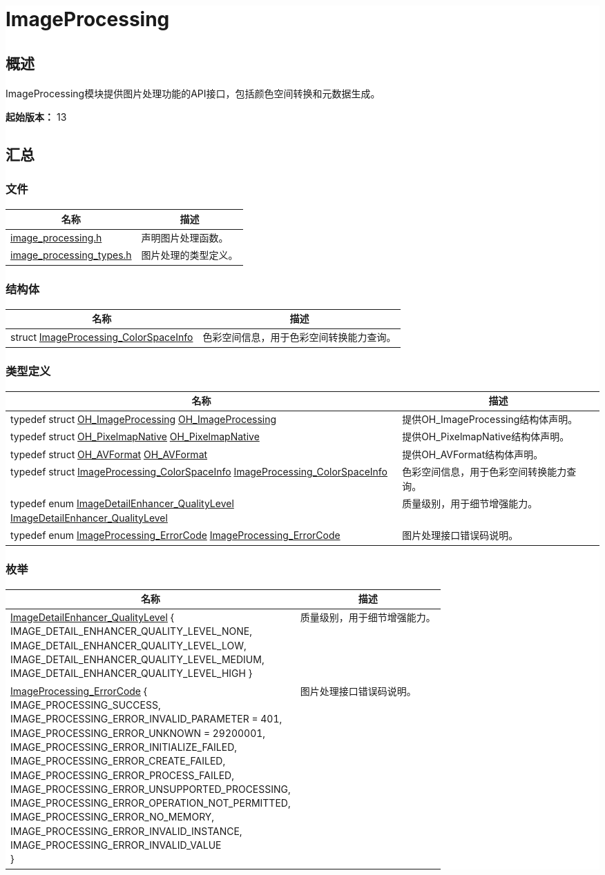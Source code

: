 # ImageProcessing


## 概述

ImageProcessing模块提供图片处理功能的API接口，包括颜色空间转换和元数据生成。

**起始版本：** 13


## 汇总


### 文件

| 名称 | 描述 | 
| -------- | -------- |
| [image_processing.h](image__processing_8h.md) | 声明图片处理函数。 | 
| [image_processing_types.h](image__processing__types_8h.md) | 图片处理的类型定义。 | 


### 结构体

| 名称 | 描述 | 
| -------- | -------- |
| struct  [ImageProcessing_ColorSpaceInfo](_image_processing___color_space_info.md) | 色彩空间信息，用于色彩空间转换能力查询。 | 


### 类型定义

| 名称 | 描述 | 
| -------- | -------- |
| typedef struct [OH_ImageProcessing](#oh_imageprocessing) [OH_ImageProcessing](#oh_imageprocessing) | 提供OH_ImageProcessing结构体声明。 | 
| typedef struct [OH_PixelmapNative](#oh_pixelmapnative) [OH_PixelmapNative](#oh_pixelmapnative) | 提供OH_PixelmapNative结构体声明。 | 
| typedef struct [OH_AVFormat](#oh_avformat) [OH_AVFormat](#oh_avformat) | 提供OH_AVFormat结构体声明。 | 
| typedef struct [ImageProcessing_ColorSpaceInfo](_image_processing___color_space_info.md) [ImageProcessing_ColorSpaceInfo](#imageprocessing_colorspaceinfo) | 色彩空间信息，用于色彩空间转换能力查询。 | 
| typedef enum [ImageDetailEnhancer_QualityLevel](#imagedetailenhancer_qualitylevel-1) [ImageDetailEnhancer_QualityLevel](#imagedetailenhancer_qualitylevel) | 质量级别，用于细节增强能力。 | 
| typedef enum [ImageProcessing_ErrorCode](#imageprocessing_errorcode-1) [ImageProcessing_ErrorCode](#imageprocessing_errorcode) | 图片处理接口错误码说明。 | 


### 枚举

| 名称 | 描述 | 
| -------- | -------- |
| [ImageDetailEnhancer_QualityLevel](#imagedetailenhancer_qualitylevel-1) { <br/>IMAGE_DETAIL_ENHANCER_QUALITY_LEVEL_NONE,<br/>IMAGE_DETAIL_ENHANCER_QUALITY_LEVEL_LOW,<br/>IMAGE_DETAIL_ENHANCER_QUALITY_LEVEL_MEDIUM,<br/>IMAGE_DETAIL_ENHANCER_QUALITY_LEVEL_HIGH } | 质量级别，用于细节增强能力。 | 
| [ImageProcessing_ErrorCode](#imageprocessing_errorcode-1) {<br/>IMAGE_PROCESSING_SUCCESS,<br/>IMAGE_PROCESSING_ERROR_INVALID_PARAMETER = 401,<br/>IMAGE_PROCESSING_ERROR_UNKNOWN = 29200001,<br/>IMAGE_PROCESSING_ERROR_INITIALIZE_FAILED,<br/>IMAGE_PROCESSING_ERROR_CREATE_FAILED,<br/>IMAGE_PROCESSING_ERROR_PROCESS_FAILED,<br/>IMAGE_PROCESSING_ERROR_UNSUPPORTED_PROCESSING,<br/>IMAGE_PROCESSING_ERROR_OPERATION_NOT_PERMITTED,<br/>IMAGE_PROCESSING_ERROR_NO_MEMORY,<br/>IMAGE_PROCESSING_ERROR_INVALID_INSTANCE,<br/>IMAGE_PROCESSING_ERROR_INVALID_VALUE<br/>} | 图片处理接口错误码说明。 | 
